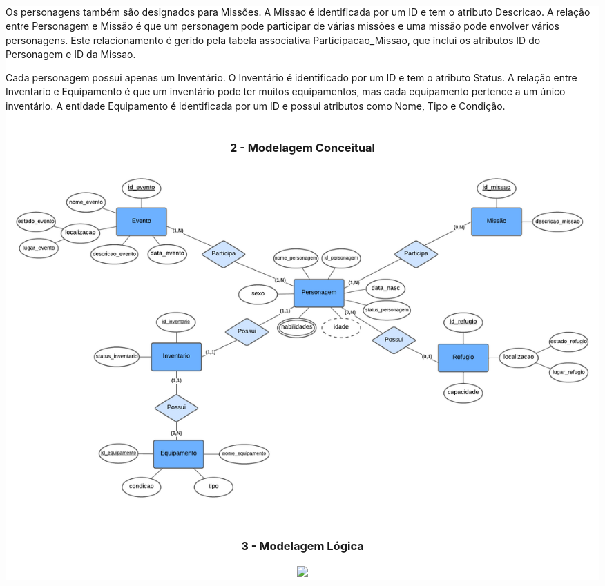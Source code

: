 Os personagens também são designados para Missões. A Missao é identificada por um ID e tem o atributo Descricao. A relação entre Personagem e Missão é que um personagem pode participar de várias missões e uma missão pode envolver vários personagens. Este relacionamento é gerido pela tabela associativa Participacao_Missao, que inclui os atributos ID do Personagem e ID da Missao.

Cada personagem possui apenas um Inventário. O Inventário é identificado por um ID e tem o atributo Status. A relação entre Inventario e Equipamento é que um inventário pode ter muitos equipamentos, mas cada equipamento pertence a um único inventário. A entidade Equipamento é identificada por um ID e possui atributos como Nome, Tipo e Condição. 
</div>

#

<div align="center">
  
  ### 2 - Modelagem Conceitual

  <img src="imagens/Modelo Conceitual.png">

</div>

  #

<div align="center">
  
  ### 3 - Modelagem Lógica

  <img src="imagens/Modelo Lógico.png">
